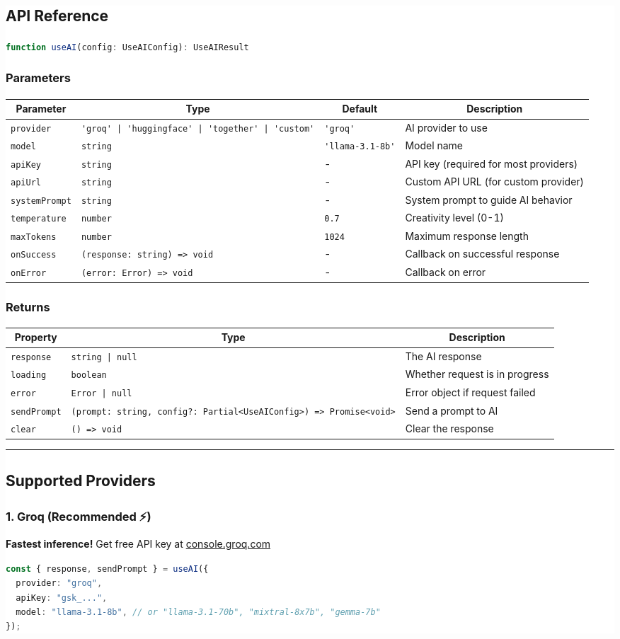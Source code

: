 
## API Reference

```typescript
function useAI(config: UseAIConfig): UseAIResult
```

### Parameters

| Parameter      | Type                             | Default      | Description                          |
| -------------- | -------------------------------- | ------------ | ------------------------------------ |
| `provider`     | `'groq' \| 'huggingface' \| 'together' \| 'custom'` | `'groq'`     | AI provider to use                   |
| `model`        | `string`                         | `'llama-3.1-8b'` | Model name                           |
| `apiKey`       | `string`                         | -            | API key (required for most providers)|
| `apiUrl`       | `string`                         | -            | Custom API URL (for custom provider) |
| `systemPrompt` | `string`                         | -            | System prompt to guide AI behavior   |
| `temperature`  | `number`                         | `0.7`        | Creativity level (0-1)               |
| `maxTokens`    | `number`                         | `1024`       | Maximum response length              |
| `onSuccess`    | `(response: string) => void`     | -            | Callback on successful response      |
| `onError`      | `(error: Error) => void`         | -            | Callback on error                    |

### Returns

| Property     | Type                                                    | Description                    |
| ------------ | ------------------------------------------------------- | ------------------------------ |
| `response`   | `string \| null`                                        | The AI response                |
| `loading`    | `boolean`                                               | Whether request is in progress |
| `error`      | `Error \| null`                                         | Error object if request failed |
| `sendPrompt` | `(prompt: string, config?: Partial<UseAIConfig>) => Promise<void>` | Send a prompt to AI            |
| `clear`      | `() => void`                                            | Clear the response             |

---

## Supported Providers

### 1. Groq (Recommended ⚡)

**Fastest inference!** Get free API key at [console.groq.com](https://console.groq.com)

```typescript
const { response, sendPrompt } = useAI({
  provider: "groq",
  apiKey: "gsk_...",
  model: "llama-3.1-8b", // or "llama-3.1-70b", "mixtral-8x7b", "gemma-7b"
});
```

